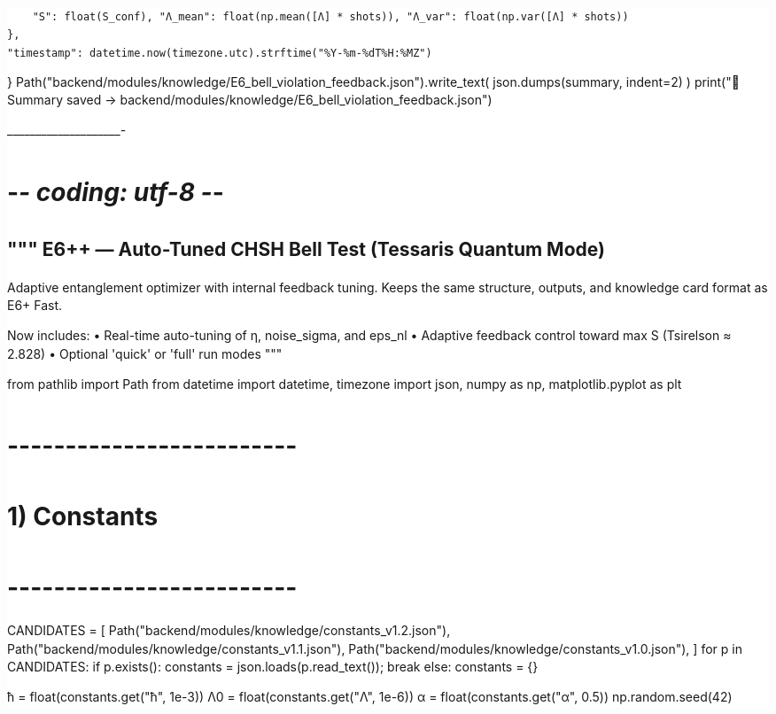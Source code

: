         "S": float(S_conf), "Λ_mean": float(np.mean([Λ] * shots)), "Λ_var": float(np.var([Λ] * shots))
    },
    "timestamp": datetime.now(timezone.utc).strftime("%Y-%m-%dT%H:%MZ")
}
Path("backend/modules/knowledge/E6_bell_violation_feedback.json").write_text(
    json.dumps(summary, indent=2)
)
print("📄 Summary saved → backend/modules/knowledge/E6_bell_violation_feedback.json")



____________________-

# -*- coding: utf-8 -*-
"""
E6++ — Auto-Tuned CHSH Bell Test (Tessaris Quantum Mode)
--------------------------------------------------------
Adaptive entanglement optimizer with internal feedback tuning.
Keeps the same structure, outputs, and knowledge card format as E6+ Fast.

Now includes:
  • Real-time auto-tuning of η, noise_sigma, and eps_nl
  • Adaptive feedback control toward max S (Tsirelson ≈ 2.828)
  • Optional 'quick' or 'full' run modes
"""

from pathlib import Path
from datetime import datetime, timezone
import json, numpy as np, matplotlib.pyplot as plt

# -------------------------
# 1) Constants
# -------------------------
CANDIDATES = [
    Path("backend/modules/knowledge/constants_v1.2.json"),
    Path("backend/modules/knowledge/constants_v1.1.json"),
    Path("backend/modules/knowledge/constants_v1.0.json"),
]
for p in CANDIDATES:
    if p.exists():
        constants = json.loads(p.read_text()); break
else:
    constants = {}

ħ = float(constants.get("ħ", 1e-3))
Λ0 = float(constants.get("Λ", 1e-6))
α = float(constants.get("α", 0.5))
np.random.seed(42)

